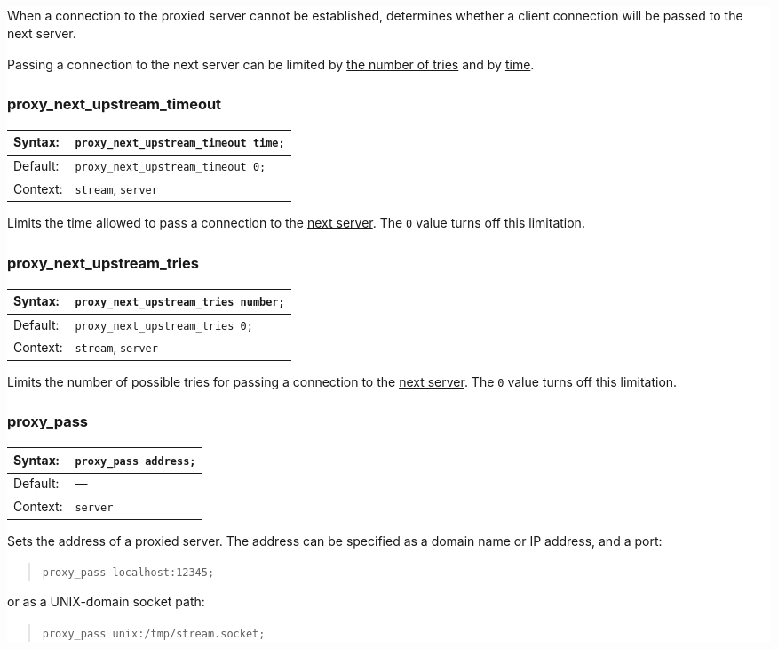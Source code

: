 When a connection to the proxied server cannot be established, determines whether a client connection will be passed to the next server.

Passing a connection to the next server can be limited by [the number of tries](https://nginx.org/en/docs/stream/ngx_stream_proxy_module.html#proxy_next_upstream_tries) and by [time](https://nginx.org/en/docs/stream/ngx_stream_proxy_module.html#proxy_next_upstream_timeout).



### proxy_next_upstream_timeout

| Syntax:  | `proxy_next_upstream_timeout time;` |
| :------- | ----------------------------------- |
| Default: | `proxy_next_upstream_timeout 0;`    |
| Context: | `stream`, `server`                  |

Limits the time allowed to pass a connection to the [next server](https://nginx.org/en/docs/stream/ngx_stream_proxy_module.html#proxy_next_upstream). The `0` value turns off this limitation.



### proxy_next_upstream_tries

| Syntax:  | `proxy_next_upstream_tries number;` |
| :------- | ----------------------------------- |
| Default: | `proxy_next_upstream_tries 0;`      |
| Context: | `stream`, `server`                  |

Limits the number of possible tries for passing a connection to the [next server](https://nginx.org/en/docs/stream/ngx_stream_proxy_module.html#proxy_next_upstream). The `0` value turns off this limitation.



### proxy_pass

| Syntax:  | `proxy_pass address;` |
| :------- | --------------------- |
| Default: | —                     |
| Context: | `server`              |

Sets the address of a proxied server. The address can be specified as a domain name or IP address, and a port:

> ```
> proxy_pass localhost:12345;
> ```

or as a UNIX-domain socket path:

> ```
> proxy_pass unix:/tmp/stream.socket;
> ```
